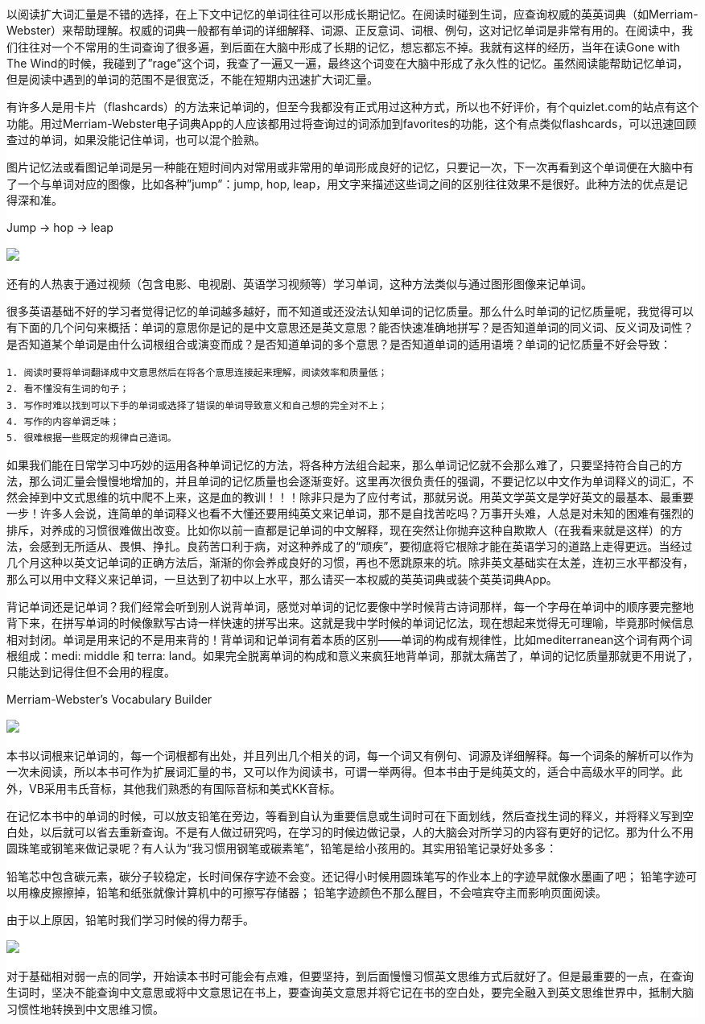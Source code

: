 以阅读扩大词汇量是不错的选择，在上下文中记忆的单词往往可以形成长期记忆。在阅读时碰到生词，应查询权威的英英词典（如Merriam-Webster）来帮助理解。权威的词典一般都有单词的详细解释、词源、正反意词、词根、例句，这对记忆单词是非常有用的。在阅读中，我们往往对一个不常用的生词查询了很多遍，到后面在大脑中形成了长期的记忆，想忘都忘不掉。我就有这样的经历，当年在读Gone with The Wind的时候，我碰到了”rage”这个词，我查了一遍又一遍，最终这个词变在大脑中形成了永久性的记忆。虽然阅读能帮助记忆单词，但是阅读中遇到的单词的范围不是很宽泛，不能在短期内迅速扩大词汇量。

有许多人是用卡片（flashcards）的方法来记单词的，但至今我都没有正式用过这种方式，所以也不好评价，有个quizlet.com的站点有这个功能。用过Merriam-Webster电子词典App的人应该都用过将查询过的词添加到favorites的功能，这个有点类似flashcards，可以迅速回顾查过的单词，如果没能记住单词，也可以混个脸熟。

图片记忆法或看图记单词是另一种能在短时间内对常用或非常用的单词形成良好的记忆，只要记一次，下一次再看到这个单词便在大脑中有了一个与单词对应的图像，比如各种”jump”：jump, hop, leap，用文字来描述这些词之间的区别往往效果不是很好。此种方法的优点是记得深和准。

Jump -> hop -> leap

[![](https://rayxyz.github.io/assets/images/englearning20180-09-26/jump-hop-leap.png)](https://rayxyz.github.io/assets/images/englearning20180-09-26/jump-hop-leap.png)

还有的人热衷于通过视频（包含电影、电视剧、英语学习视频等）学习单词，这种方法类似与通过图形图像来记单词。

很多英语基础不好的学习者觉得记忆的单词越多越好，而不知道或还没法认知单词的记忆质量。那么什么时单词的记忆质量呢，我觉得可以有下面的几个问句来概括：单词的意思你是记的是中文意思还是英文意思？能否快速准确地拼写？是否知道单词的同义词、反义词及词性？是否知道某个单词是由什么词根组合或演变而成？是否知道单词的多个意思？是否知道单词的适用语境？单词的记忆质量不好会导致：
```
1. 阅读时要将单词翻译成中文意思然后在将各个意思连接起来理解，阅读效率和质量低；
2. 看不懂没有生词的句子；
3. 写作时难以找到可以下手的单词或选择了错误的单词导致意义和自己想的完全对不上；
4. 写作的内容单调乏味；
5. 很难根据一些既定的规律自己造词。
```

如果我们能在日常学习中巧妙的运用各种单词记忆的方法，将各种方法组合起来，那么单词记忆就不会那么难了，只要坚持符合自己的方法，那么词汇量会慢慢地增加的，并且单词的记忆质量也会逐渐变好。这里再次很负责任的强调，不要记忆以中文作为单词释义的词汇，不然会掉到中文式思维的坑中爬不上来，这是血的教训！！！除非只是为了应付考试，那就另说。用英文学英文是学好英文的最基本、最重要一步！许多人会说，连简单的单词释义也看不大懂还要用纯英文来记单词，那不是自找苦吃吗？万事开头难，人总是对未知的困难有强烈的排斥，对养成的习惯很难做出改变。比如你以前一直都是记单词的中文解释，现在突然让你抛弃这种自欺欺人（在我看来就是这样）的方法，会感到无所适从、畏惧、挣扎。良药苦口利于病，对这种养成了的“顽疾”，要彻底将它根除才能在英语学习的道路上走得更远。当经过几个月这种以英文记单词的正确方法后，渐渐的你会养成良好的习惯，再也不愿跳原来的坑。除非英文基础实在太差，连初三水平都没有，那么可以用中文释义来记单词，一旦达到了初中以上水平，那么请买一本权威的英英词典或装个英英词典App。

背记单词还是记单词？我们经常会听到别人说背单词，感觉对单词的记忆要像中学时候背古诗词那样，每一个字母在单词中的顺序要完整地背下来，在拼写单词的时候像默写古诗一样快速的拼写出来。这就是我中学时候的单词记忆法，现在想起来觉得无可理喻，毕竟那时候信息相对封闭。单词是用来记的不是用来背的！背单词和记单词有着本质的区别——单词的构成有规律性，比如mediterranean这个词有两个词根组成：medi: middle 和 terra: land。如果完全脱离单词的构成和意义来疯狂地背单词，那就太痛苦了，单词的记忆质量那就更不用说了，只能达到记得住但不会用的程度。

Merriam-Webster’s Vocabulary Builder

[![](http://rayxyz.github.io/assets/images/englearning20180-09-26/merriam-webster-vb-ss.png)](http://rayxyz.github.io/assets/images/englearning20180-09-26/merriam-webster-vb-ss.png)


本书以词根来记单词的，每一个词根都有出处，并且列出几个相关的词，每一个词又有例句、词源及详细解释。每一个词条的解析可以作为一次未阅读，所以本书可作为扩展词汇量的书，又可以作为阅读书，可谓一举两得。但本书由于是纯英文的，适合中高级水平的同学。此外，VB采用韦氏音标，其他我们熟悉的有国际音标和美式KK音标。

在记忆本书中的单词的时候，可以放支铅笔在旁边，等看到自认为重要信息或生词时可在下面划线，然后查找生词的释义，并将释义写到空白处，以后就可以省去重新查询。不是有人做过研究吗，在学习的时候边做记录，人的大脑会对所学习的内容有更好的记忆。那为什么不用圆珠笔或钢笔来做记录呢？有人认为“我习惯用钢笔或碳素笔”，铅笔是给小孩用的。其实用铅笔记录好处多多：

铅笔芯中包含碳元素，碳分子较稳定，长时间保存字迹不会变。还记得小时候用圆珠笔写的作业本上的字迹早就像水墨画了吧；
铅笔字迹可以用橡皮擦擦掉，铅笔和纸张就像计算机中的可擦写存储器；
铅笔字迹颜色不那么醒目，不会喧宾夺主而影响页面阅读。

由于以上原因，铅笔时我们学习时候的得力帮手。

[![](http://rayxyz.github.io/assets/images/englearning20180-09-26/merriam-webster-vb-content-ss.png)](http://rayxyz.github.io/assets/images/englearning20180-09-26/merriam-webster-vb-content-ss.png)

对于基础相对弱一点的同学，开始读本书时可能会有点难，但要坚持，到后面慢慢习惯英文思维方式后就好了。但是最重要的一点，在查询生词时，坚决不能查询中文意思或将中文意思记在书上，要查询英文意思并将它记在书的空白处，要完全融入到英文思维世界中，抵制大脑习惯性地转换到中文思维习惯。
